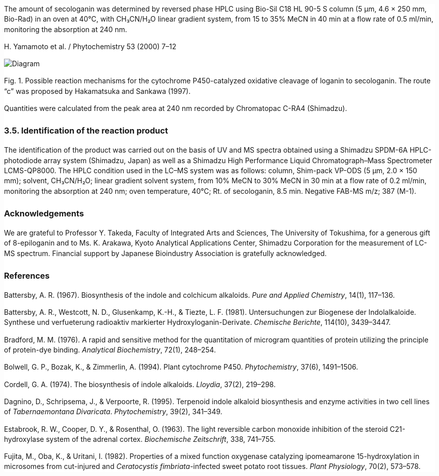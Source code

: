 The amount of secologanin was determined by reversed phase HPLC using Bio-Sil C18 HL 90-5 S column (5 μm, 4.6 × 250 mm, Bio-Rad) in an oven at 40°C, with CH₃CN/H₂O linear gradient system, from 15 to 35% MeCN in 40 min at a flow rate of 0.5 ml/min, monitoring the absorption at 240 nm.

H. Yamamoto et al. / Phytochemistry 53 (2000) 7–12

![Diagram](attachment:diagram.png)

Fig. 1. Possible reaction mechanisms for the cytochrome P450-catalyzed oxidative cleavage of loganin to secologanin. The route “c” was proposed by Hakamatsuka and Sankawa (1997).

Quantities were calculated from the peak area at 240 nm recorded by Chromatopac C-RA4 (Shimadzu).

### 3.5. Identification of the reaction product

The identification of the product was carried out on the basis of UV and MS spectra obtained using a Shimadzu SPDM-6A HPLC-photodiode array system (Shimadzu, Japan) as well as a Shimadzu High Performance Liquid Chromatograph–Mass Spectrometer LCMS-QP8000. The HPLC condition used in the LC–MS system was as follows: column, Shim-pack VP-ODS (5 μm, 2.0 × 150 mm); solvent, CH₃CN/H₂O; linear gradient solvent system, from 10% MeCN to 30% MeCN in 30 min at a flow rate of 0.2 ml/min, monitoring the absorption at 240 nm; oven temperature, 40°C; Rt. of secologanin, 8.5 min. Negative FAB-MS m/z; 387 (M-1).

### Acknowledgements

We are grateful to Professor Y. Takeda, Faculty of Integrated Arts and Sciences, The University of Tokushima, for a generous gift of 8-epiloganin and to Ms. K. Arakawa, Kyoto Analytical Applications Center, Shimadzu Corporation for the measurement of LC-MS spectrum. Financial support by Japanese Bioindustry Association is gratefully acknowledged.

### References

Battersby, A. R. (1967). Biosynthesis of the indole and colchicum alkaloids. *Pure and Applied Chemistry*, 14(1), 117–136.

Battersby, A. R., Westcott, N. D., Glusenkamp, K.-H., & Tiezte, L. F. (1981). Untersuchungen zur Biogenese der Indolalkaloide. Synthese und verfueterung radioaktiv markierter Hydroxyloganin-Derivate. *Chemische Berichte*, 114(10), 3439–3447.

Bradford, M. M. (1976). A rapid and sensitive method for the quantitation of microgram quantities of protein utilizing the principle of protein-dye binding. *Analytical Biochemistry*, 72(1), 248–254.

Bolwell, G. P., Bozak, K., & Zimmerlin, A. (1994). Plant cytochrome P450. *Phytochemistry*, 37(6), 1491–1506.

Cordell, G. A. (1974). The biosynthesis of indole alkaloids. *Lloydia*, 37(2), 219–298.

Dagnino, D., Schripsema, J., & Verpoorte, R. (1995). Terpenoid indole alkaloid biosynthesis and enzyme activities in two cell lines of *Tabernaemontana Divaricata*. *Phytochemistry*, 39(2), 341–349.

Estabrook, R. W., Cooper, D. Y., & Rosenthal, O. (1963). The light reversible carbon monoxide inhibition of the steroid C21-hydroxylase system of the adrenal cortex. *Biochemische Zeitschrift*, 338, 741–755.

Fujita, M., Oba, K., & Uritani, I. (1982). Properties of a mixed function oxygenase catalyzing ipomeamarone 15-hydroxylation in microsomes from cut-injured and *Ceratocystis fimbriata*-infected sweet potato root tissues. *Plant Physiology*, 70(2), 573–578.

